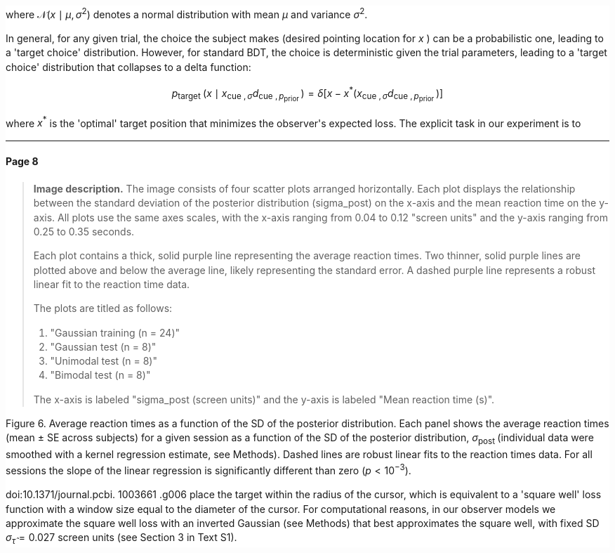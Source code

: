 where $\mathcal{N}\left(x \mid \mu, \sigma^{2}\right)$ denotes a normal distribution with mean $\mu$ and variance $\sigma^{2}$.

In general, for any given trial, the choice the subject makes (desired pointing location for $x$ ) can be a probabilistic one, leading to a 'target choice' distribution. However, for standard BDT, the choice is deterministic given the trial parameters, leading to a 'target choice' distribution that collapses to a delta function:

$$
p_{\text {target }}\left(x \mid x_{\text {cue }, \sigma} d_{\text {cue }, p_{\text {prior }}}\right)=\delta\left[x-x^{*}\left(x_{\text {cue }, \sigma} d_{\text {cue }, p_{\text {prior }}}\right)\right]
$$

where $x^{*}$ is the 'optimal' target position that minimizes the observer's expected loss. The explicit task in our experiment is to

---

#### Page 8

> **Image description.** The image consists of four scatter plots arranged horizontally. Each plot displays the relationship between the standard deviation of the posterior distribution (sigma_post) on the x-axis and the mean reaction time on the y-axis. All plots use the same axes scales, with the x-axis ranging from 0.04 to 0.12 "screen units" and the y-axis ranging from 0.25 to 0.35 seconds.
>
> Each plot contains a thick, solid purple line representing the average reaction times. Two thinner, solid purple lines are plotted above and below the average line, likely representing the standard error. A dashed purple line represents a robust linear fit to the reaction time data.
>
> The plots are titled as follows:
>
> 1. "Gaussian training (n = 24)"
> 2. "Gaussian test (n = 8)"
> 3. "Unimodal test (n = 8)"
> 4. "Bimodal test (n = 8)"
>
> The x-axis is labeled "sigma_post (screen units)" and the y-axis is labeled "Mean reaction time (s)".

Figure 6. Average reaction times as a function of the SD of the posterior distribution. Each panel shows the average reaction times (mean $\pm$ SE across subjects) for a given session as a function of the SD of the posterior distribution, $\sigma_{\text {post }}$ (individual data were smoothed with a kernel regression estimate, see Methods). Dashed lines are robust linear fits to the reaction times data. For all sessions the slope of the linear regression is significantly different than zero $\left(p<10^{-3}\right)$.

doi:10.1371/journal.pcbi. 1003661 .g006
place the target within the radius of the cursor, which is equivalent to a 'square well' loss function with a window size equal to the diameter of the cursor. For computational reasons, in our observer models we approximate the square well loss with an inverted Gaussian (see Methods) that best approximates the square well, with fixed SD $\sigma_{\hat{\tau}}=0.027$ screen units (see Section 3 in Text S1).


[^0]: Group-average estimated parameters for the 'best' observer model (SPK-P-L), grouped by session (mean $\pm$ SD across subjects). For each subject, the point estimates of the parameters were computed through a robust mean of the posterior distribution of the parameter given the data. For reference, we also report the true noise values of the cues; $\sigma_{\text {lim }}$ and $\sigma_{\text {logit }}$. (.) We ignored values of $\kappa>20$.